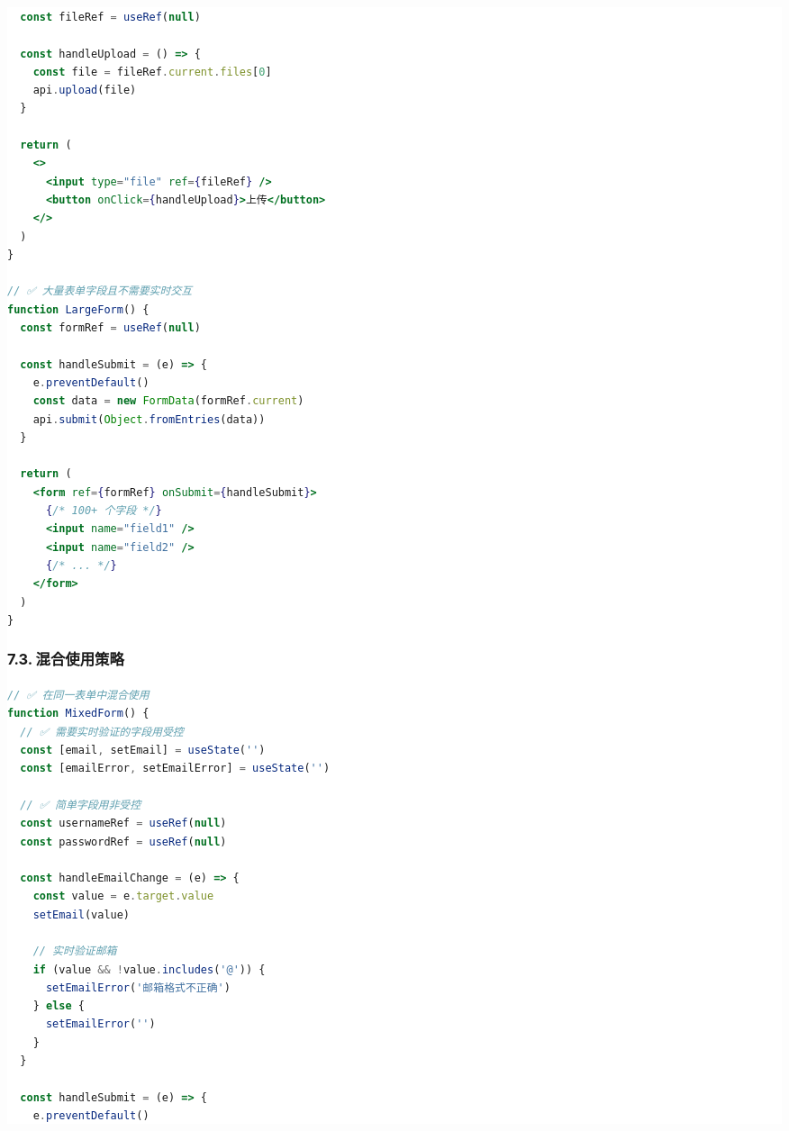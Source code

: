 ```jsx
  const fileRef = useRef(null)

  const handleUpload = () => {
    const file = fileRef.current.files[0]
    api.upload(file)
  }

  return (
    <>
      <input type="file" ref={fileRef} />
      <button onClick={handleUpload}>上传</button>
    </>
  )
}

// ✅ 大量表单字段且不需要实时交互
function LargeForm() {
  const formRef = useRef(null)

  const handleSubmit = (e) => {
    e.preventDefault()
    const data = new FormData(formRef.current)
    api.submit(Object.fromEntries(data))
  }

  return (
    <form ref={formRef} onSubmit={handleSubmit}>
      {/* 100+ 个字段 */}
      <input name="field1" />
      <input name="field2" />
      {/* ... */}
    </form>
  )
}
```

### 7.3. 混合使用策略

```jsx
// ✅ 在同一表单中混合使用
function MixedForm() {
  // ✅ 需要实时验证的字段用受控
  const [email, setEmail] = useState('')
  const [emailError, setEmailError] = useState('')

  // ✅ 简单字段用非受控
  const usernameRef = useRef(null)
  const passwordRef = useRef(null)

  const handleEmailChange = (e) => {
    const value = e.target.value
    setEmail(value)

    // 实时验证邮箱
    if (value && !value.includes('@')) {
      setEmailError('邮箱格式不正确')
    } else {
      setEmailError('')
    }
  }

  const handleSubmit = (e) => {
    e.preventDefault()
```

[1]: https://react.dev/learn/sharing-state-between-components#controlled-and-uncontrolled-components
[2]: https://react.dev/reference/react-dom/components/input#controlling-an-input-with-a-state-variable
[3]: https://react.dev/learn/reacting-to-input-with-state
[4]: https://developer.mozilla.org/en-US/docs/Web/API/HTMLFormElement